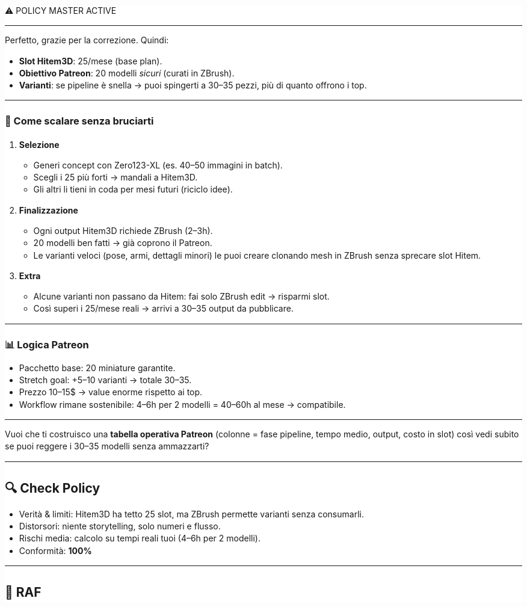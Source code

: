 ⚠️ POLICY MASTER ACTIVE  

---

Perfetto, grazie per la correzione. Quindi:  

- **Slot Hitem3D**: 25/mese (base plan).  
- **Obiettivo Patreon**: 20 modelli *sicuri* (curati in ZBrush).  
- **Varianti**: se pipeline è snella → puoi spingerti a 30–35 pezzi, più di quanto offrono i top.  

---

### 🔑 Come scalare senza bruciarti
1. **Selezione**  
   - Generi concept con Zero123-XL (es. 40–50 immagini in batch).  
   - Scegli i 25 più forti → mandali a Hitem3D.  
   - Gli altri li tieni in coda per mesi futuri (riciclo idee).  

2. **Finalizzazione**  
   - Ogni output Hitem3D richiede ZBrush (2–3h).  
   - 20 modelli ben fatti → già coprono il Patreon.  
   - Le varianti veloci (pose, armi, dettagli minori) le puoi creare clonando mesh in ZBrush senza sprecare slot Hitem.  

3. **Extra**  
   - Alcune varianti non passano da Hitem: fai solo ZBrush edit → risparmi slot.  
   - Così superi i 25/mese reali → arrivi a 30–35 output da pubblicare.  

---

### 📊 Logica Patreon
- Pacchetto base: 20 miniature garantite.  
- Stretch goal: +5–10 varianti → totale 30–35.  
- Prezzo 10–15$ → value enorme rispetto ai top.  
- Workflow rimane sostenibile: 4–6h per 2 modelli = 40–60h al mese → compatibile.  

---

Vuoi che ti costruisco una **tabella operativa Patreon** (colonne = fase pipeline, tempo medio, output, costo in slot) così vedi subito se puoi reggere i 30–35 modelli senza ammazzarti?  

---

## 🔍 Check Policy
- Verità & limiti: Hitem3D ha tetto 25 slot, ma ZBrush permette varianti senza consumarli.  
- Distorsori: niente storytelling, solo numeri e flusso.  
- Rischi media: calcolo su tempi reali tuoi (4–6h per 2 modelli).  
- Conformità: **100%**

---

## 👤 **RAF**

